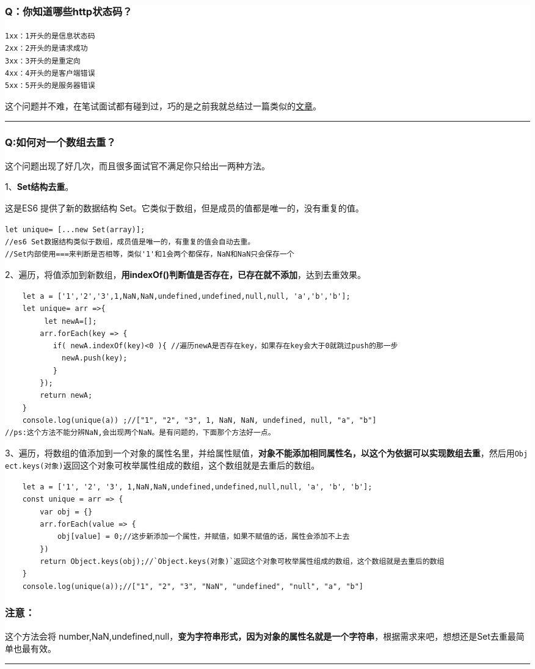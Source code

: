 
### Q：你知道哪些http状态码？

    1xx：1开头的是信息状态码
    2xx：2开头的是请求成功
    3xx：3开头的是重定向
    4xx：4开头的是客户端错误
    5xx：5开头的是服务器错误

这个问题并不难，在笔试面试都有碰到过，巧的是之前我就总结过一篇类似的[文章](https://juejin.im/post/590082e6a22b9d0065be1a5c)。

---

### Q:如何对一个数组去重？

这个问题出现了好几次，而且很多面试官不满足你只给出一两种方法。

1、**Set结构去重**。

这是ES6 提供了新的数据结构 Set。它类似于数组，但是成员的值都是唯一的，没有重复的值。

    let unique= [...new Set(array)];
    //es6 Set数据结构类似于数组，成员值是唯一的，有重复的值会自动去重。
    //Set内部使用===来判断是否相等，类似'1'和1会两个都保存，NaN和NaN只会保存一个

2、遍历，将值添加到新数组，**用indexOf()判断值是否存在，已存在就不添加**，达到去重效果。

        let a = ['1','2','3',1,NaN,NaN,undefined,undefined,null,null, 'a','b','b'];
        let unique= arr =>{
             let newA=[];
            arr.forEach(key => {
               if( newA.indexOf(key)<0 ){ //遍历newA是否存在key，如果存在key会大于0就跳过push的那一步
                 newA.push(key);
               }
            });
            return newA;
        }
        console.log(unique(a)) ;//["1", "2", "3", 1, NaN, NaN, undefined, null, "a", "b"]
    //ps:这个方法不能分辨NaN,会出现两个NaN。是有问题的，下面那个方法好一点。
    
3、遍历，将数组的值添加到一个对象的属性名里，并给属性赋值，**对象不能添加相同属性名，以这个为依据可以实现数组去重**，然后用`Object.keys(对象)`返回这个对象可枚举属性组成的数组，这个数组就是去重后的数组。

        let a = ['1', '2', '3', 1,NaN,NaN,undefined,undefined,null,null, 'a', 'b', 'b'];
        const unique = arr => {
            var obj = {}
            arr.forEach(value => {
                obj[value] = 0;//这步新添加一个属性，并赋值，如果不赋值的话，属性会添加不上去
            })
            return Object.keys(obj);//`Object.keys(对象)`返回这个对象可枚举属性组成的数组，这个数组就是去重后的数组
        }
        console.log(unique(a));//["1", "2", "3", "NaN", "undefined", "null", "a", "b"]
### 注意：
这个方法会将 number,NaN,undefined,null，**变为字符串形式，因为对象的属性名就是一个字符串**，根据需求来吧，想想还是Set去重最简单也最有效。

---